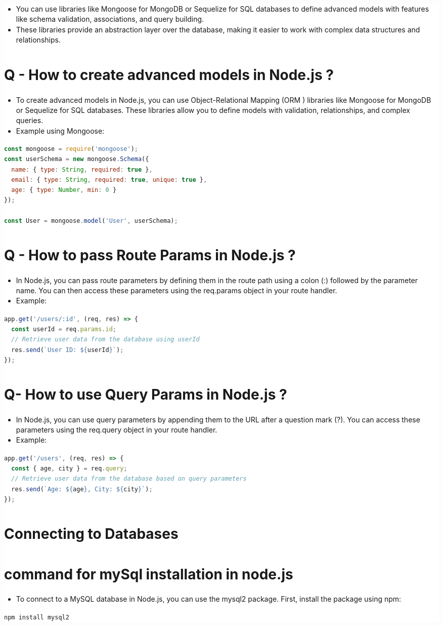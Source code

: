 - You can use libraries like Mongoose for MongoDB or Sequelize for SQL databases to define advanced models with features like schema validation, associations, and query building.
- These libraries provide an abstraction layer over the database, making it easier to work with complex data structures and relationships.  

# Q - How to create advanced models in Node.js ?
- To create advanced models in Node.js, you can use Object-Relational Mapping (ORM  ) libraries like Mongoose for MongoDB or Sequelize for SQL databases. These libraries allow you to define models with validation, relationships, and complex queries.
- Example using Mongoose:
```javascript
const mongoose = require('mongoose');
const userSchema = new mongoose.Schema({
  name: { type: String, required: true },
  email: { type: String, required: true, unique: true },
  age: { type: Number, min: 0 }
});

const User = mongoose.model('User', userSchema);
```
# Q - How to pass Route Params in Node.js ?
- In Node.js, you can pass route parameters by defining them in the route path using a colon (:) followed by the parameter name. You can then access these parameters using the req.params object in your route handler.
- Example:
```javascript
app.get('/users/:id', (req, res) => {
  const userId = req.params.id;
  // Retrieve user data from the database using userId
  res.send(`User ID: ${userId}`);
});
```
# Q- How to use Query Params in Node.js ?
- In Node.js, you can use query parameters by appending them to the URL after a question mark (?). You can access these parameters using the req.query object in your route handler.
- Example:
```javascript
app.get('/users', (req, res) => {
  const { age, city } = req.query;
  // Retrieve user data from the database based on query parameters
  res.send(`Age: ${age}, City: ${city}`);
});
```
 
 # Connecting to Databases

 # command for mySql installation in node.js
- To connect to a MySQL database in Node.js, you can use the mysql2 package. First, install the package using npm:
```bash
npm install mysql2
```
